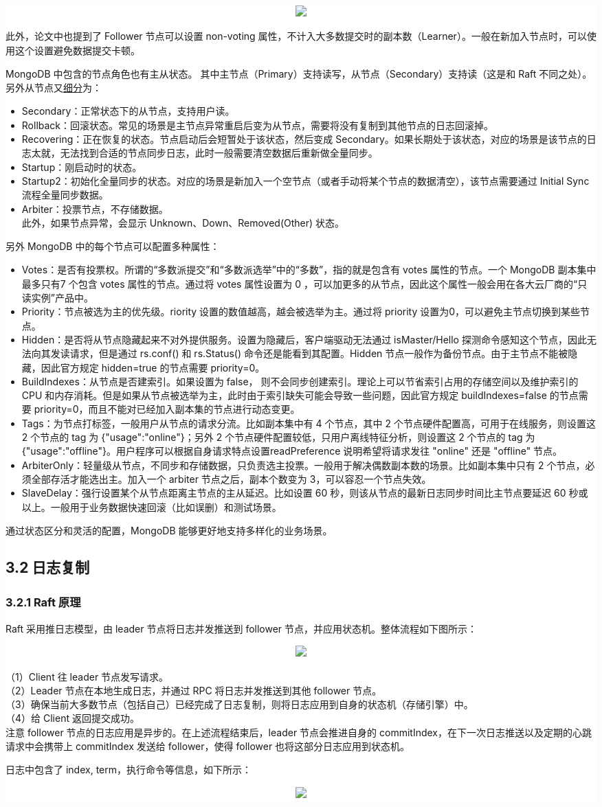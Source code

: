 <p align="center">
  <img src="https://github.com/pengzhenyi2015/MongoDB-Kernel-Study/assets/16788801/33003281-72a3-44b5-8b3e-e826c17490e1" width=400>
</p>

此外，论文中也提到了 Follower 节点可以设置 non-voting 属性，不计入大多数提交时的副本数（Learner）。一般在新加入节点时，可以使用这个设置避免数据提交卡顿。  

MongoDB 中包含的节点角色也有主从状态。 其中主节点（Primary）支持读写，从节点（Secondary）支持读（这是和 Raft 不同之处）。另外从节点又[细分](https://github.com/mongodb/mongo/blob/r4.2.24/src/mongo/db/repl/member_state.h#L58-L70)为：  
- Secondary：正常状态下的从节点，支持用户读。  
- Rollback：回滚状态。常见的场景是主节点异常重启后变为从节点，需要将没有复制到其他节点的日志回滚掉。  
- Recovering：正在恢复的状态。节点启动后会短暂处于该状态，然后变成 Secondary。如果长期处于该状态，对应的场景是该节点的日志太就，无法找到合适的节点同步日志，此时一般需要清空数据后重新做全量同步。  
- Startup：刚启动时的状态。  
- Startup2：初始化全量同步的状态。对应的场景是新加入一个空节点（或者手动将某个节点的数据清空），该节点需要通过 Initial Sync 流程全量同步数据。  
- Arbiter：投票节点，不存储数据。  
此外，如果节点异常，会显示 Unknown、Down、Removed(Other) 状态。

另外 MongoDB 中的每个节点可以配置多种属性：   
- Votes：是否有投票权。所谓的“多数派提交”和“多数派选举”中的“多数”，指的就是包含有 votes 属性的节点。一个 MongoDB 副本集中最多只有7 个包含 votes 属性的节点。通过将 votes 属性设置为 0 ，可以加更多的从节点，因此这个属性一般会用在各大云厂商的“只读实例”产品中。  
- Priority：节点被选为主的优先级。riority 设置的数值越高，越会被选举为主。通过将 priority 设置为0，可以避免主节点切换到某些节点。  
- Hidden：是否将从节点隐藏起来不对外提供服务。设置为隐藏后，客户端驱动无法通过 isMaster/Hello 探测命令感知这个节点，因此无法向其发读请求，但是通过 rs.conf() 和 rs.Status() 命令还是能看到其配置。Hidden 节点一般作为备份节点。由于主节点不能被隐藏，因此官方规定 hidden=true 的节点需要 priority=0。  
- BuildIndexes：从节点是否建索引。如果设置为 false， 则不会同步创建索引。理论上可以节省索引占用的存储空间以及维护索引的 CPU 和内存消耗。但是如果从节点被选举为主，此时由于索引缺失可能会导致一些问题，因此官方规定 buildIndexes=false 的节点需要 priority=0，而且不能对已经加入副本集的节点进行动态变更。  
- Tags：为节点打标签，一般用户从节点的请求分流。比如副本集中有 4 个节点，其中 2 个节点硬件配置高，可用于在线服务，则设置这 2 个节点的 tag 为 {"usage":"online"}；另外 2 个节点硬件配置较低，只用户离线特征分析，则设置这 2 个节点的 tag 为 {"usage":"offline"}。用户程序可以根据自身请求特点设置readPreference 说明希望将请求发往 "online" 还是 "offline" 节点。  
- ArbiterOnly：轻量级从节点，不同步和存储数据，只负责选主投票。一般用于解决偶数副本数的场景。比如副本集中只有 2 个节点，必须全部存活才能选出主。加入一个 arbiter 节点之后，副本个数变为 3，可以容忍一个节点失效。  
- SlaveDelay：强行设置某个从节点距离主节点的主从延迟。比如设置 60 秒，则该从节点的最新日志同步时间比主节点要延迟 60 秒或以上。一般用于业务数据快速回滚（比如误删）和测试场景。  

通过状态区分和灵活的配置，MongoDB 能够更好地支持多样化的业务场景。

## 3.2 日志复制
### 3.2.1 Raft 原理
Raft 采用推日志模型，由 leader 节点将日志并发推送到 follower 节点，并应用状态机。整体流程如下图所示：   
<p align="center">
  <img src="https://github.com/pengzhenyi2015/MongoDB-Kernel-Study/assets/16788801/6796bf31-33ab-45c2-af62-b194d8cc9ba6" width=400>
</p>
   
（1）Client 往 leader 节点发写请求。   
（2）Leader 节点在本地生成日志，并通过 RPC 将日志并发推送到其他 follower 节点。   
（3）确保当前大多数节点（包括自己）已经完成了日志复制，则将日志应用到自身的状态机（存储引擎）中。   
（4）给 Client 返回提交成功。   
注意 follower 节点的日志应用是异步的。在上述流程结束后，leader 节点会推进自身的 commitIndex，在下一次日志推送以及定期的心跳请求中会携带上 commitIndex 发送给 follower，使得 follower 也将这部分日志应用到状态机。   

日志中包含了 index, term，执行命令等信息，如下所示：   

<p align="center">
  <img src="https://github.com/pengzhenyi2015/MongoDB-Kernel-Study/assets/16788801/a8b3e351-9e92-4240-87d6-4ed335759409" width=400>
</p>
